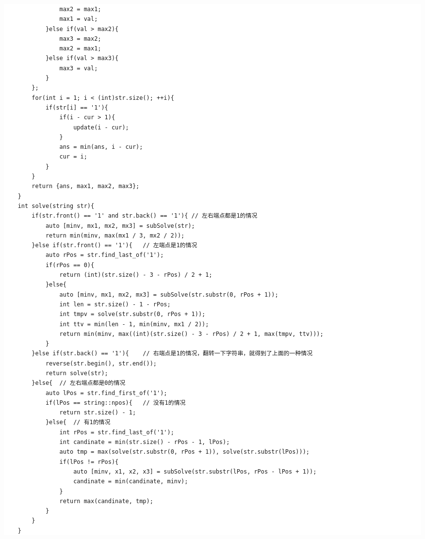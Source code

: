                     max2 = max1;
                    max1 = val;
                }else if(val > max2){
                    max3 = max2;
                    max2 = max1;
                }else if(val > max3){
                    max3 = val;
                }
            };
            for(int i = 1; i < (int)str.size(); ++i){
                if(str[i] == '1'){
                    if(i - cur > 1){
                        update(i - cur);
                    }
                    ans = min(ans, i - cur);
                    cur = i;
                }
            }
            return {ans, max1, max2, max3};
        }
        int solve(string str){
            if(str.front() == '1' and str.back() == '1'){ // 左右端点都是1的情况
                auto [minv, mx1, mx2, mx3] = subSolve(str);
                return min(minv, max(mx1 / 3, mx2 / 2));
            }else if(str.front() == '1'){   // 左端点是1的情况
                auto rPos = str.find_last_of('1');
                if(rPos == 0){
                    return (int)(str.size() - 3 - rPos) / 2 + 1;
                }else{
                    auto [minv, mx1, mx2, mx3] = subSolve(str.substr(0, rPos + 1));
                    int len = str.size() - 1 - rPos;
                    int tmpv = solve(str.substr(0, rPos + 1));
                    int ttv = min(len - 1, min(minv, mx1 / 2));
                    return min(minv, max((int)(str.size() - 3 - rPos) / 2 + 1, max(tmpv, ttv)));
                }
            }else if(str.back() == '1'){    // 右端点是1的情况，翻转一下字符串，就得到了上面的一种情况
                reverse(str.begin(), str.end());
                return solve(str);
            }else{  // 左右端点都是0的情况
                auto lPos = str.find_first_of('1');
                if(lPos == string::npos){   // 没有1的情况
                    return str.size() - 1;
                }else{  // 有1的情况
                    int rPos = str.find_last_of('1');
                    int candinate = min(str.size() - rPos - 1, lPos);
                    auto tmp = max(solve(str.substr(0, rPos + 1)), solve(str.substr(lPos)));
                    if(lPos != rPos){
                        auto [minv, x1, x2, x3] = subSolve(str.substr(lPos, rPos - lPos + 1));
                        candinate = min(candinate, minv);
                    }
                    return max(candinate, tmp);
                }
            }
        }
